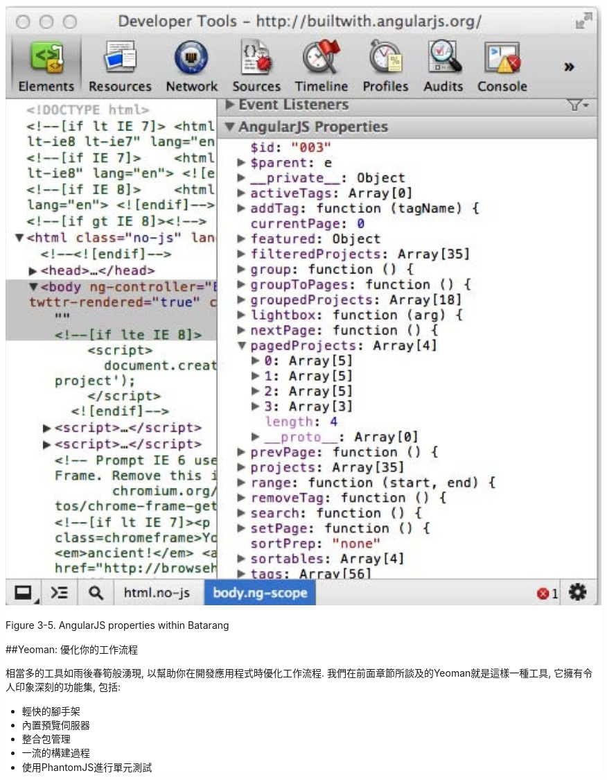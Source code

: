 ![properties](figure/3-5.png)

Figure 3-5. AngularJS properties within Batarang

##Yeoman: 優化你的工作流程

相當多的工具如雨後春筍般湧現, 以幫助你在開發應用程式時優化工作流程. 我們在前面章節所談及的Yeoman就是這樣一種工具, 它擁有令人印象深刻的功能集, 包括:

+ 輕快的腳手架
+ 內置預覽伺服器
+ 整合包管理
+ 一流的構建過程
+ 使用PhantomJS進行單元測試
